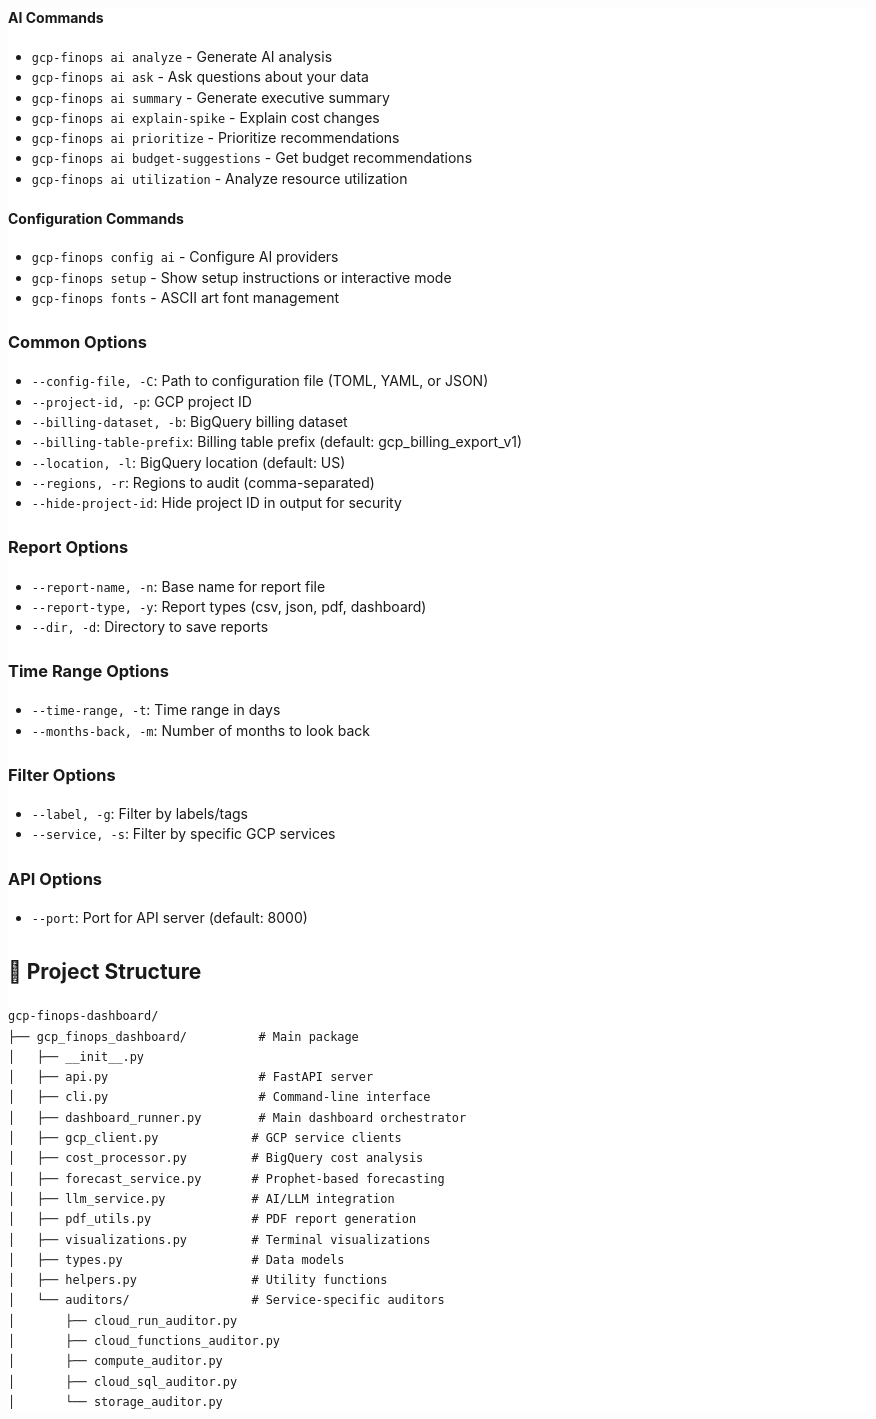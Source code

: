 #### AI Commands
- `gcp-finops ai analyze` - Generate AI analysis
- `gcp-finops ai ask` - Ask questions about your data
- `gcp-finops ai summary` - Generate executive summary
- `gcp-finops ai explain-spike` - Explain cost changes
- `gcp-finops ai prioritize` - Prioritize recommendations
- `gcp-finops ai budget-suggestions` - Get budget recommendations
- `gcp-finops ai utilization` - Analyze resource utilization

#### Configuration Commands
- `gcp-finops config ai` - Configure AI providers
- `gcp-finops setup` - Show setup instructions or interactive mode
- `gcp-finops fonts` - ASCII art font management

### Common Options
- `--config-file, -C`: Path to configuration file (TOML, YAML, or JSON)
- `--project-id, -p`: GCP project ID
- `--billing-dataset, -b`: BigQuery billing dataset
- `--billing-table-prefix`: Billing table prefix (default: gcp_billing_export_v1)
- `--location, -l`: BigQuery location (default: US)
- `--regions, -r`: Regions to audit (comma-separated)
- `--hide-project-id`: Hide project ID in output for security

### Report Options
- `--report-name, -n`: Base name for report file
- `--report-type, -y`: Report types (csv, json, pdf, dashboard)
- `--dir, -d`: Directory to save reports

### Time Range Options
- `--time-range, -t`: Time range in days
- `--months-back, -m`: Number of months to look back

### Filter Options
- `--label, -g`: Filter by labels/tags
- `--service, -s`: Filter by specific GCP services

### API Options
- `--port`: Port for API server (default: 8000)

## 📁 Project Structure

```
gcp-finops-dashboard/
├── gcp_finops_dashboard/          # Main package
│   ├── __init__.py
│   ├── api.py                     # FastAPI server
│   ├── cli.py                     # Command-line interface
│   ├── dashboard_runner.py        # Main dashboard orchestrator
│   ├── gcp_client.py             # GCP service clients
│   ├── cost_processor.py         # BigQuery cost analysis
│   ├── forecast_service.py       # Prophet-based forecasting
│   ├── llm_service.py            # AI/LLM integration
│   ├── pdf_utils.py              # PDF report generation
│   ├── visualizations.py         # Terminal visualizations
│   ├── types.py                  # Data models
│   ├── helpers.py                # Utility functions
│   └── auditors/                 # Service-specific auditors
│       ├── cloud_run_auditor.py
│       ├── cloud_functions_auditor.py
│       ├── compute_auditor.py
│       ├── cloud_sql_auditor.py
│       └── storage_auditor.py
```